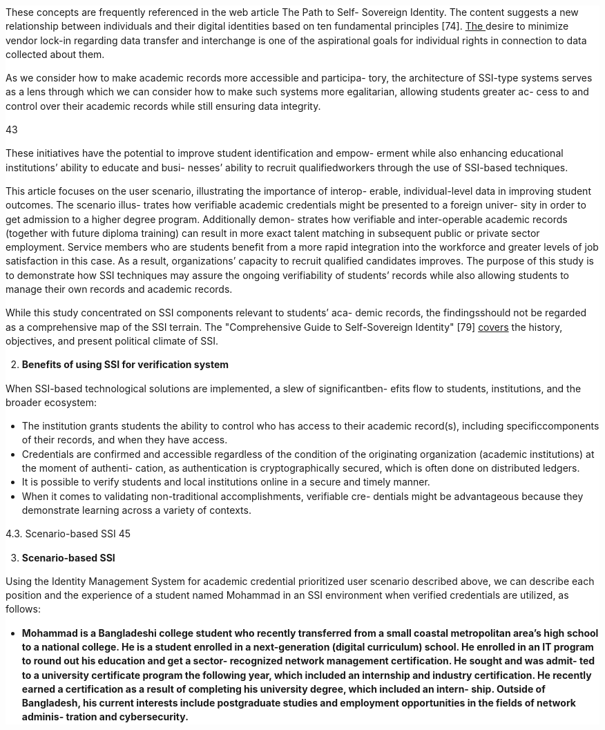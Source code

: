These concepts are frequently referenced in the web article The Path to Self- Sovereign Identity. The content suggests a new relationship between individuals and their digital identities based on ten fundamental principles [74]. [The ](#_page85_x116.22_y567.98)desire to minimize vendor lock-in regarding data transfer and interchange is one of the aspirational goals for individual rights in connection to data collected about them.

As we consider how to make academic records more accessible and participa- tory, the architecture of SSI-type systems serves as a lens through which we can consider how to make such systems more egalitarian, allowing students greater ac- cess to and control over their academic records while still ensuring data integrity.

43


These initiatives have the potential to improve student identification and empow- erment while also enhancing educational institutions’ ability to educate and busi- nesses’ ability to recruit qualifiedworkers through the use of SSI-based techniques.

This article focuses on the user scenario, illustrating the importance of interop- erable, individual-level data in improving student outcomes. The scenario illus- trates how verifiable academic credentials might be presented to a foreign univer- sity in order to get admission to a higher degree program. Additionally demon- strates how verifiable and inter-operable academic records (together with future diploma training) can result in more exact talent matching in subsequent public or private sector employment. Service members who are students benefit from a more rapid integration into the workforce and greater levels of job satisfaction in this case. As a result, organizations’ capacity to recruit qualified candidates improves. The purpose of this study is to demonstrate how SSI techniques may assure the ongoing verifiability of students’ records while also allowing students to manage their own records and academic records.

While this study concentrated on SSI components relevant to students’ aca- demic records, the findingsshould not be regarded as a comprehensive map of the SSI terrain. The "Comprehensive Guide to Self-Sovereign Identity" [79] [covers](#_page86_x79.37_y195.15) the history, objectives, and present political climate of SSI.

2. **Benefits<a name="_page49_x116.22_y389.06"></a> of using SSI for verification system**

When SSI-based technological solutions are implemented, a slew of significantben- efits flow to students, institutions, and the broader ecosystem:

- The institution grants students the ability to control who has access to their academic record(s), including specificcomponents of their records, and when they have access.
- Credentials are confirmed and accessible regardless of the condition of the originating organization (academic institutions) at the moment of authenti- cation, as authentication is cryptographically secured, which is often done on distributed ledgers.
- It is possible to verify students and local institutions online in a secure and timely manner.
- When it comes to validating non-traditional accomplishments, verifiable cre- dentials might be advantageous because they demonstrate learning across a variety of contexts.

4\.3. Scenario-based SSI 45

3. **Scenario-based<a name="_page50_x79.37_y101.03"></a> SSI**

Using the Identity Management System for academic credential prioritized user scenario described above, we can describe each position and the experience of a student named Mohammad in an SSI environment when verified credentials are utilized, as follows:

- **Mohammad is a Bangladeshi college student who recently transferred from a small coastal metropolitan area’s high school to a national college. He is a student enrolled in a next-generation (digital curriculum) school. He enrolled in an IT program to round out his education and get a sector- recognized network management certification. He sought and was admit- ted to a university certificate program the following year, which included an internship and industry certification. He recently earned a certification as a result of completing his university degree, which included an intern- ship. Outside of Bangladesh, his current interests include postgraduate studies and employment opportunities in the fields of network adminis- tration and cybersecurity.**
